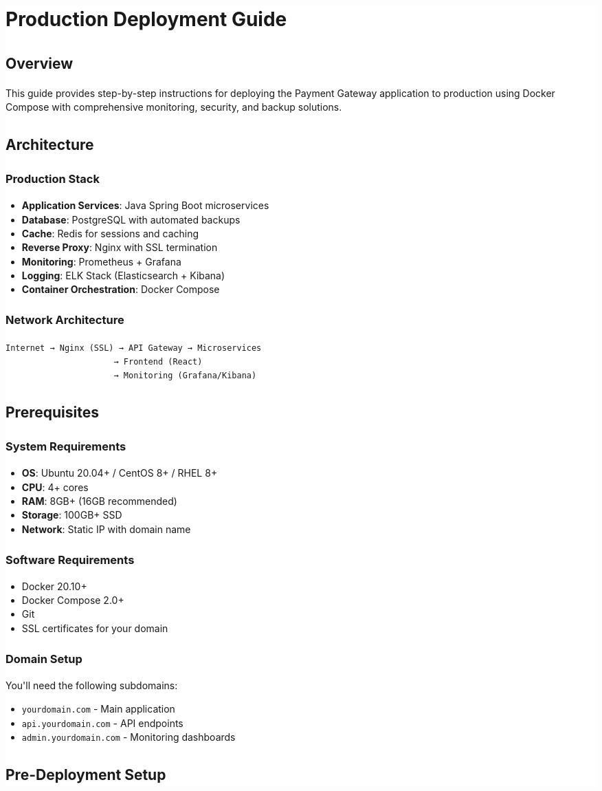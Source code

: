 # Production Deployment Guide

## Overview

This guide provides step-by-step instructions for deploying the Payment Gateway application to production using Docker Compose with comprehensive monitoring, security, and backup solutions.

## Architecture

### Production Stack
- **Application Services**: Java Spring Boot microservices
- **Database**: PostgreSQL with automated backups
- **Cache**: Redis for sessions and caching
- **Reverse Proxy**: Nginx with SSL termination
- **Monitoring**: Prometheus + Grafana
- **Logging**: ELK Stack (Elasticsearch + Kibana)
- **Container Orchestration**: Docker Compose

### Network Architecture
```
Internet → Nginx (SSL) → API Gateway → Microservices
                      → Frontend (React)
                      → Monitoring (Grafana/Kibana)
```

## Prerequisites

### System Requirements
- **OS**: Ubuntu 20.04+ / CentOS 8+ / RHEL 8+
- **CPU**: 4+ cores
- **RAM**: 8GB+ (16GB recommended)
- **Storage**: 100GB+ SSD
- **Network**: Static IP with domain name

### Software Requirements
- Docker 20.10+
- Docker Compose 2.0+
- Git
- SSL certificates for your domain

### Domain Setup
You'll need the following subdomains:
- `yourdomain.com` - Main application
- `api.yourdomain.com` - API endpoints
- `admin.yourdomain.com` - Monitoring dashboards

## Pre-Deployment Setup

